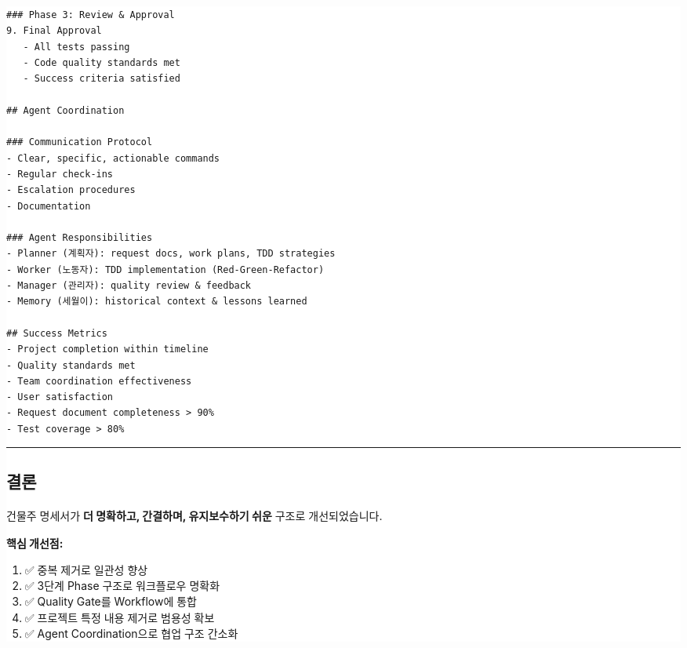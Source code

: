 ```
### Phase 3: Review & Approval
9. Final Approval
   - All tests passing
   - Code quality standards met
   - Success criteria satisfied

## Agent Coordination

### Communication Protocol
- Clear, specific, actionable commands
- Regular check-ins
- Escalation procedures
- Documentation

### Agent Responsibilities
- Planner (계획자): request docs, work plans, TDD strategies
- Worker (노동자): TDD implementation (Red-Green-Refactor)
- Manager (관리자): quality review & feedback
- Memory (세월이): historical context & lessons learned

## Success Metrics
- Project completion within timeline
- Quality standards met
- Team coordination effectiveness
- User satisfaction
- Request document completeness > 90%
- Test coverage > 80%
```

---

## 결론

건물주 명세서가 **더 명확하고, 간결하며, 유지보수하기 쉬운** 구조로 개선되었습니다.

**핵심 개선점:**
1. ✅ 중복 제거로 일관성 향상
2. ✅ 3단계 Phase 구조로 워크플로우 명확화
3. ✅ Quality Gate를 Workflow에 통합
4. ✅ 프로젝트 특정 내용 제거로 범용성 확보
5. ✅ Agent Coordination으로 협업 구조 간소화

